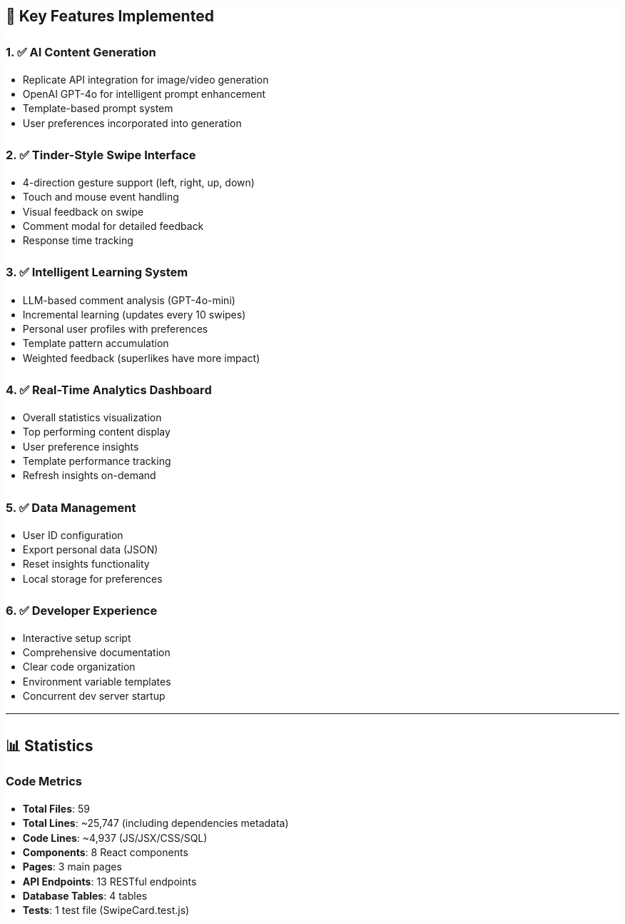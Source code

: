
## 🎯 Key Features Implemented

### 1. ✅ AI Content Generation
- Replicate API integration for image/video generation
- OpenAI GPT-4o for intelligent prompt enhancement
- Template-based prompt system
- User preferences incorporated into generation

### 2. ✅ Tinder-Style Swipe Interface
- 4-direction gesture support (left, right, up, down)
- Touch and mouse event handling
- Visual feedback on swipe
- Comment modal for detailed feedback
- Response time tracking

### 3. ✅ Intelligent Learning System
- LLM-based comment analysis (GPT-4o-mini)
- Incremental learning (updates every 10 swipes)
- Personal user profiles with preferences
- Template pattern accumulation
- Weighted feedback (superlikes have more impact)

### 4. ✅ Real-Time Analytics Dashboard
- Overall statistics visualization
- Top performing content display
- User preference insights
- Template performance tracking
- Refresh insights on-demand

### 5. ✅ Data Management
- User ID configuration
- Export personal data (JSON)
- Reset insights functionality
- Local storage for preferences

### 6. ✅ Developer Experience
- Interactive setup script
- Comprehensive documentation
- Clear code organization
- Environment variable templates
- Concurrent dev server startup

---

## 📊 Statistics

### Code Metrics
- **Total Files**: 59
- **Total Lines**: ~25,747 (including dependencies metadata)
- **Code Lines**: ~4,937 (JS/JSX/CSS/SQL)
- **Components**: 8 React components
- **Pages**: 3 main pages
- **API Endpoints**: 13 RESTful endpoints
- **Database Tables**: 4 tables
- **Tests**: 1 test file (SwipeCard.test.js)
